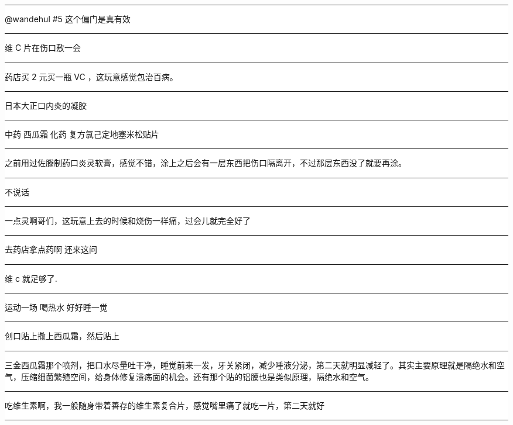 ---------------------------------------------------

@wandehul #5 这个偏门是真有效

---------------------------------------------------

维 C 片在伤口敷一会

---------------------------------------------------

药店买 2 元买一瓶 VC ，这玩意感觉包治百病。

---------------------------------------------------

日本大正口内炎的凝胶

---------------------------------------------------

中药 西瓜霜
化药
复方氯己定地塞米松贴片

---------------------------------------------------

之前用过佐滕制药口炎灵软膏，感觉不错，涂上之后会有一层东西把伤口隔离开，不过那层东西没了就要再涂。

---------------------------------------------------

不说话

---------------------------------------------------

一点灵啊哥们，这玩意上去的时候和烧伤一样痛，过会儿就完全好了

---------------------------------------------------

去药店拿点药啊 还来这问

---------------------------------------------------

维 c 就足够了.

---------------------------------------------------

运动一场 喝热水 好好睡一觉

---------------------------------------------------

创口贴上撒上西瓜霜，然后贴上

---------------------------------------------------

三金西瓜霜那个喷剂，把口水尽量吐干净，睡觉前来一发，牙关紧闭，减少唾液分泌，第二天就明显减轻了。其实主要原理就是隔绝水和空气，压缩细菌繁殖空间，给身体修复溃疡面的机会。还有那个贴的铝膜也是类似原理，隔绝水和空气。

---------------------------------------------------

吃维生素啊，我一般随身带着善存的维生素复合片，感觉嘴里痛了就吃一片，第二天就好

---------------------------------------------------

